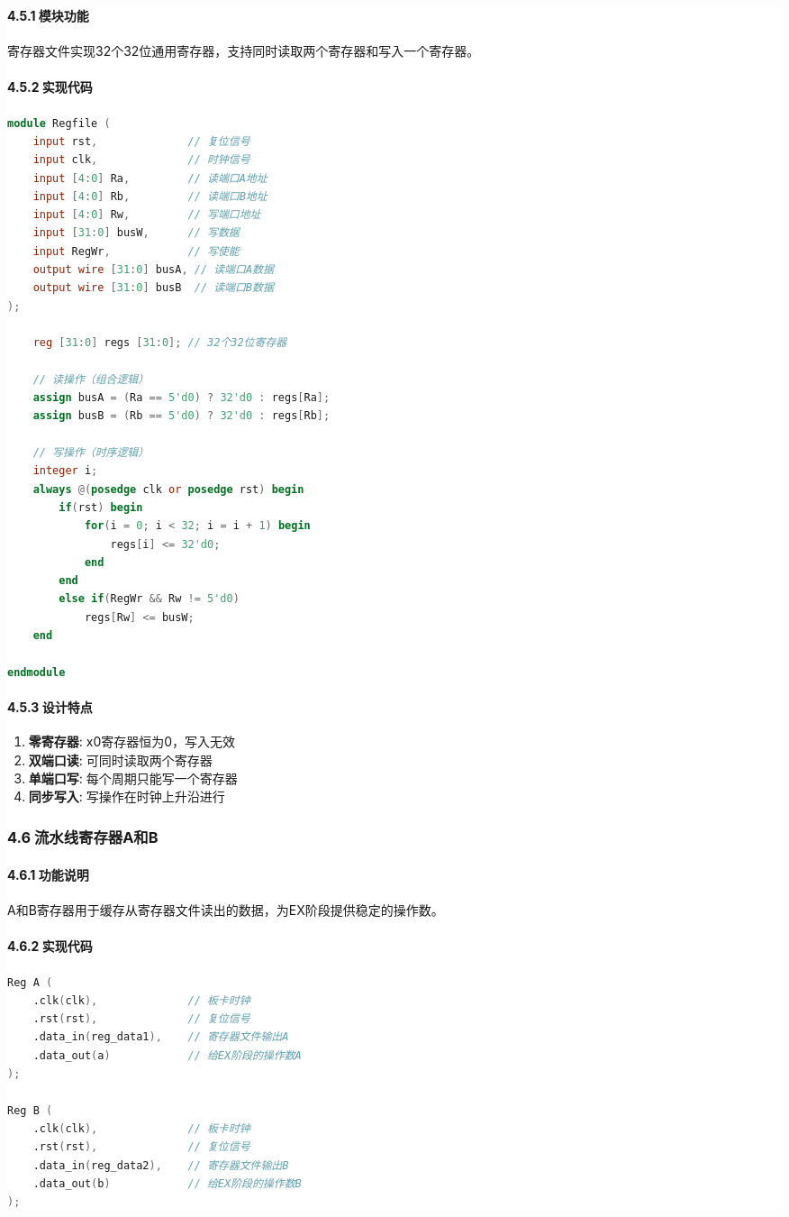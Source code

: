 #### 4.5.1 模块功能
寄存器文件实现32个32位通用寄存器，支持同时读取两个寄存器和写入一个寄存器。

#### 4.5.2 实现代码
```verilog
module Regfile (
    input rst,              // 复位信号
    input clk,              // 时钟信号
    input [4:0] Ra,         // 读端口A地址
    input [4:0] Rb,         // 读端口B地址
    input [4:0] Rw,         // 写端口地址
    input [31:0] busW,      // 写数据
    input RegWr,            // 写使能
    output wire [31:0] busA, // 读端口A数据
    output wire [31:0] busB  // 读端口B数据
);

    reg [31:0] regs [31:0]; // 32个32位寄存器

    // 读操作（组合逻辑）
    assign busA = (Ra == 5'd0) ? 32'd0 : regs[Ra];
    assign busB = (Rb == 5'd0) ? 32'd0 : regs[Rb];

    // 写操作（时序逻辑）
    integer i;
    always @(posedge clk or posedge rst) begin
        if(rst) begin
            for(i = 0; i < 32; i = i + 1) begin
                regs[i] <= 32'd0;
            end
        end
        else if(RegWr && Rw != 5'd0)
            regs[Rw] <= busW;
    end

endmodule
```

#### 4.5.3 设计特点
1. **零寄存器**: x0寄存器恒为0，写入无效
2. **双端口读**: 可同时读取两个寄存器
3. **单端口写**: 每个周期只能写一个寄存器
4. **同步写入**: 写操作在时钟上升沿进行

### 4.6 流水线寄存器A和B

#### 4.6.1 功能说明
A和B寄存器用于缓存从寄存器文件读出的数据，为EX阶段提供稳定的操作数。

#### 4.6.2 实现代码
```verilog
Reg A (
    .clk(clk),              // 板卡时钟
    .rst(rst),              // 复位信号
    .data_in(reg_data1),    // 寄存器文件输出A
    .data_out(a)            // 给EX阶段的操作数A
);

Reg B (
    .clk(clk),              // 板卡时钟
    .rst(rst),              // 复位信号
    .data_in(reg_data2),    // 寄存器文件输出B
    .data_out(b)            // 给EX阶段的操作数B
);
```